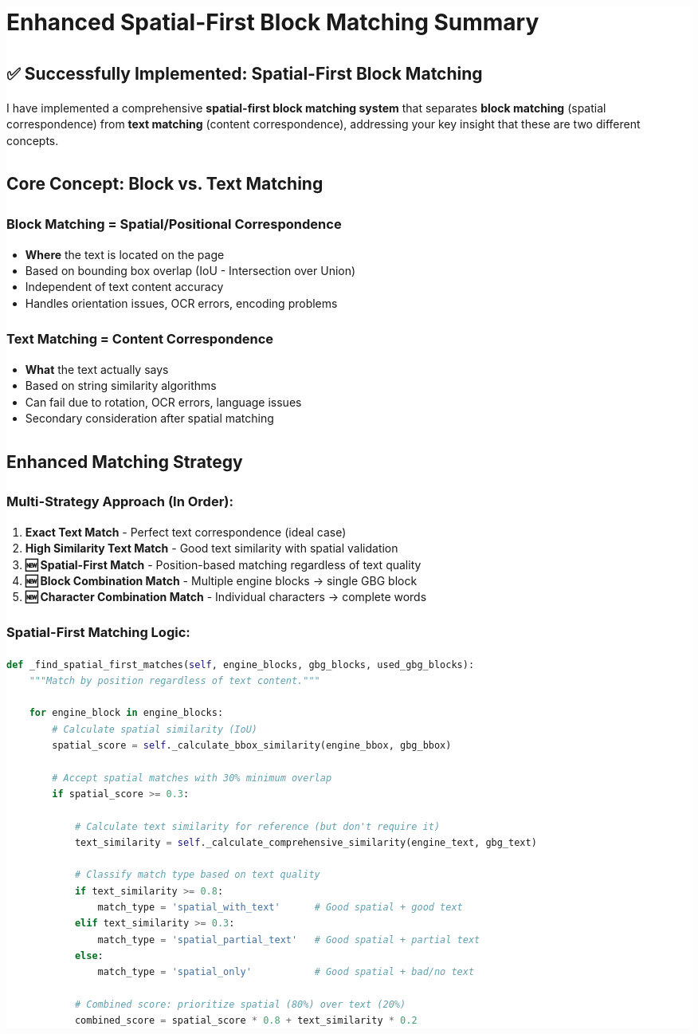 # Enhanced Spatial-First Block Matching Summary

## ✅ **Successfully Implemented: Spatial-First Block Matching**

I have implemented a comprehensive **spatial-first block matching system** that separates **block matching** (spatial correspondence) from **text matching** (content correspondence), addressing your key insight that these are two different concepts.

## **Core Concept: Block vs. Text Matching**

### **Block Matching** = Spatial/Positional Correspondence
- **Where** the text is located on the page
- Based on bounding box overlap (IoU - Intersection over Union)
- Independent of text content accuracy
- Handles orientation issues, OCR errors, encoding problems

### **Text Matching** = Content Correspondence  
- **What** the text actually says
- Based on string similarity algorithms
- Can fail due to rotation, OCR errors, language issues
- Secondary consideration after spatial matching

## **Enhanced Matching Strategy**

### **Multi-Strategy Approach (In Order):**

1. **Exact Text Match** - Perfect text correspondence (ideal case)
2. **High Similarity Text Match** - Good text similarity with spatial validation
3. **🆕 Spatial-First Match** - Position-based matching regardless of text quality
4. **🆕 Block Combination Match** - Multiple engine blocks → single GBG block
5. **🆕 Character Combination Match** - Individual characters → complete words

### **Spatial-First Matching Logic:**

```python
def _find_spatial_first_matches(self, engine_blocks, gbg_blocks, used_gbg_blocks):
    """Match by position regardless of text content."""
    
    for engine_block in engine_blocks:
        # Calculate spatial similarity (IoU)
        spatial_score = self._calculate_bbox_similarity(engine_bbox, gbg_bbox)
        
        # Accept spatial matches with 30% minimum overlap
        if spatial_score >= 0.3:
            
            # Calculate text similarity for reference (but don't require it)
            text_similarity = self._calculate_comprehensive_similarity(engine_text, gbg_text)
            
            # Classify match type based on text quality
            if text_similarity >= 0.8:
                match_type = 'spatial_with_text'      # Good spatial + good text
            elif text_similarity >= 0.3:
                match_type = 'spatial_partial_text'   # Good spatial + partial text
            else:
                match_type = 'spatial_only'           # Good spatial + bad/no text
            
            # Combined score: prioritize spatial (80%) over text (20%)
            combined_score = spatial_score * 0.8 + text_similarity * 0.2
```
